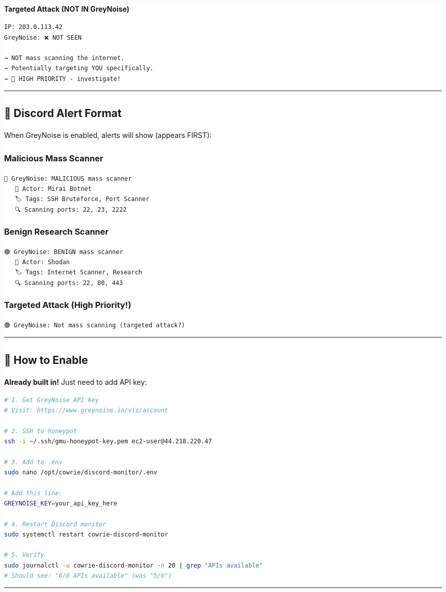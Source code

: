 **Targeted Attack (NOT IN GreyNoise)**
```
IP: 203.0.113.42
GreyNoise: ❌ NOT SEEN

→ NOT mass scanning the internet.
→ Potentially targeting YOU specifically.
→ 🚨 HIGH PRIORITY - investigate!
```

---

## 🎨 Discord Alert Format

When GreyNoise is enabled, alerts will show (appears FIRST):

### Malicious Mass Scanner
```
🔴 GreyNoise: MALICIOUS mass scanner
   👤 Actor: Mirai Botnet
   🏷️ Tags: SSH Bruteforce, Port Scanner
   🔍 Scanning ports: 22, 23, 2222
```

### Benign Research Scanner
```
🟢 GreyNoise: BENIGN mass scanner
   👤 Actor: Shodan
   🏷️ Tags: Internet Scanner, Research
   🔍 Scanning ports: 22, 80, 443
```

### Targeted Attack (High Priority!)
```
🟢 GreyNoise: Not mass scanning (targeted attack?)
```

---

## 🔧 How to Enable

**Already built in!** Just need to add API key:

```bash
# 1. Get GreyNoise API key
# Visit: https://www.greynoise.io/viz/account

# 2. SSH to honeypot
ssh -i ~/.ssh/gmu-honeypot-key.pem ec2-user@44.218.220.47

# 3. Add to .env
sudo nano /opt/cowrie/discord-monitor/.env

# Add this line:
GREYNOISE_KEY=your_api_key_here

# 4. Restart Discord monitor
sudo systemctl restart cowrie-discord-monitor

# 5. Verify
sudo journalctl -u cowrie-discord-monitor -n 20 | grep "APIs available"
# Should see: "6/6 APIs available" (was "5/6")
```

---